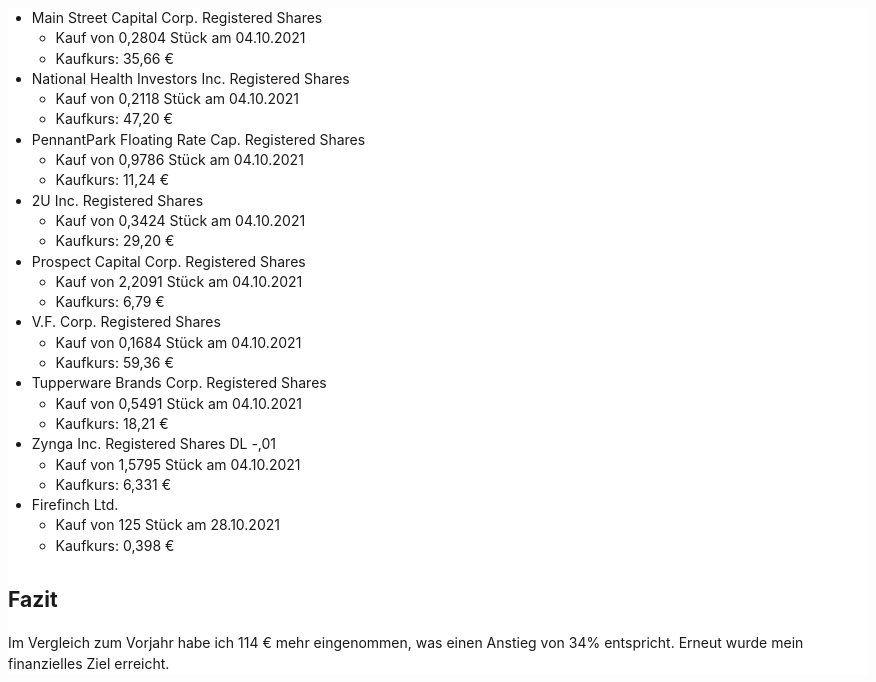 - Main Street Capital Corp. Registered Shares
  - Kauf von 0,2804 Stück am 04.10.2021
  - Kaufkurs: 35,66 €
- National Health Investors Inc. Registered Shares
  - Kauf von 0,2118 Stück am 04.10.2021
  - Kaufkurs: 47,20 €
- PennantPark Floating Rate Cap. Registered Shares
  - Kauf von 0,9786 Stück am 04.10.2021
  - Kaufkurs: 11,24 €
- 2U Inc. Registered Shares
  - Kauf von 0,3424 Stück am 04.10.2021
  - Kaufkurs: 29,20 €
- Prospect Capital Corp. Registered Shares
  - Kauf von 2,2091 Stück am 04.10.2021
  - Kaufkurs: 6,79 €
- V.F. Corp. Registered Shares
  - Kauf von 0,1684 Stück am 04.10.2021
  - Kaufkurs: 59,36 €
- Tupperware Brands Corp. Registered Shares
  - Kauf von 0,5491 Stück am 04.10.2021
  - Kaufkurs: 18,21 €
- Zynga Inc. Registered Shares DL -,01
  - Kauf von 1,5795 Stück am 04.10.2021
  - Kaufkurs: 6,331 €
- Firefinch Ltd.
  - Kauf von 125 Stück am 28.10.2021
  - Kaufkurs: 0,398 €


## Fazit

Im Vergleich zum Vorjahr habe ich 114 € mehr eingenommen, was einen Anstieg von 34% entspricht. Erneut wurde mein finanzielles Ziel erreicht.
